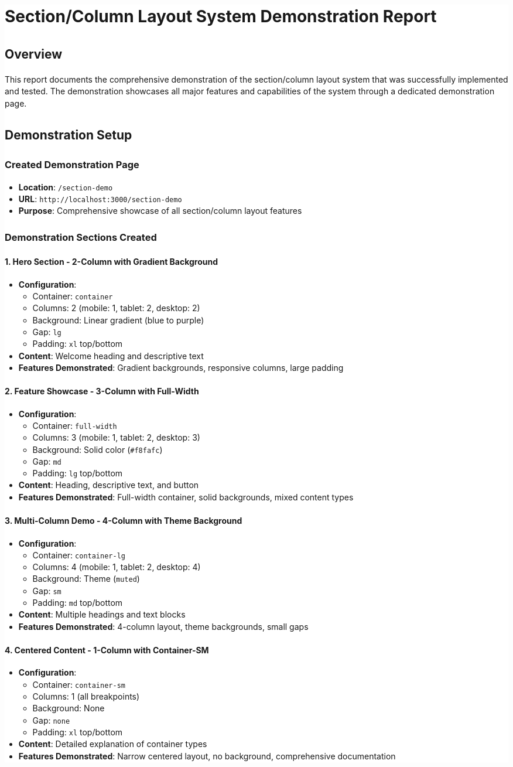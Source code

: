 # Section/Column Layout System Demonstration Report

## Overview

This report documents the comprehensive demonstration of the section/column layout system that was successfully implemented and tested. The demonstration showcases all major features and capabilities of the system through a dedicated demonstration page.

## Demonstration Setup

### Created Demonstration Page
- **Location**: `/section-demo`
- **URL**: `http://localhost:3000/section-demo`
- **Purpose**: Comprehensive showcase of all section/column layout features

### Demonstration Sections Created

#### 1. Hero Section - 2-Column with Gradient Background
- **Configuration**: 
  - Container: `container`
  - Columns: 2 (mobile: 1, tablet: 2, desktop: 2)
  - Background: Linear gradient (blue to purple)
  - Gap: `lg`
  - Padding: `xl` top/bottom
- **Content**: Welcome heading and descriptive text
- **Features Demonstrated**: Gradient backgrounds, responsive columns, large padding

#### 2. Feature Showcase - 3-Column with Full-Width
- **Configuration**:
  - Container: `full-width`
  - Columns: 3 (mobile: 1, tablet: 2, desktop: 3)
  - Background: Solid color (`#f8fafc`)
  - Gap: `md`
  - Padding: `lg` top/bottom
- **Content**: Heading, descriptive text, and button
- **Features Demonstrated**: Full-width container, solid backgrounds, mixed content types

#### 3. Multi-Column Demo - 4-Column with Theme Background
- **Configuration**:
  - Container: `container-lg`
  - Columns: 4 (mobile: 1, tablet: 2, desktop: 4)
  - Background: Theme (`muted`)
  - Gap: `sm`
  - Padding: `md` top/bottom
- **Content**: Multiple headings and text blocks
- **Features Demonstrated**: 4-column layout, theme backgrounds, small gaps

#### 4. Centered Content - 1-Column with Container-SM
- **Configuration**:
  - Container: `container-sm`
  - Columns: 1 (all breakpoints)
  - Background: None
  - Gap: `none`
  - Padding: `xl` top/bottom
- **Content**: Detailed explanation of container types
- **Features Demonstrated**: Narrow centered layout, no background, comprehensive documentation
